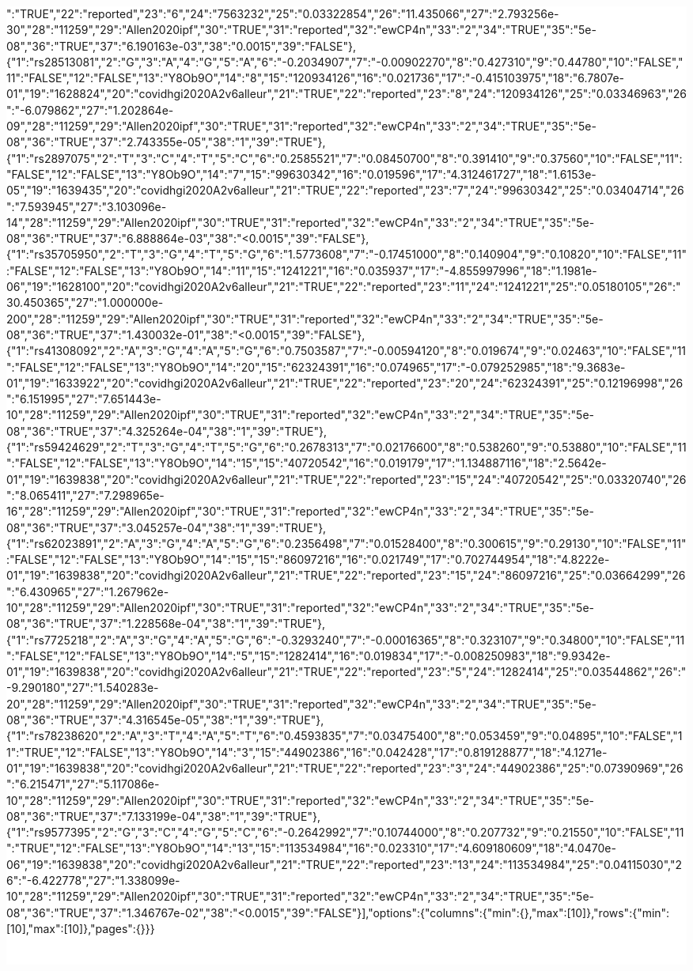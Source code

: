 ":"TRUE","22":"reported","23":"6","24":"7563232","25":"0.03322854","26":"11.435066","27":"2.793256e-30","28":"11259","29":"Allen2020ipf","30":"TRUE","31":"reported","32":"ewCP4n","33":"2","34":"TRUE","35":"5e-08","36":"TRUE","37":"6.190163e-03","38":"0.0015","39":"FALSE"},{"1":"rs28513081","2":"G","3":"A","4":"G","5":"A","6":"-0.2034907","7":"-0.00902270","8":"0.427310","9":"0.44780","10":"FALSE","11":"FALSE","12":"FALSE","13":"Y8Ob9O","14":"8","15":"120934126","16":"0.021736","17":"-0.415103975","18":"6.7807e-01","19":"1628824","20":"covidhgi2020A2v6alleur","21":"TRUE","22":"reported","23":"8","24":"120934126","25":"0.03346963","26":"-6.079862","27":"1.202864e-09","28":"11259","29":"Allen2020ipf","30":"TRUE","31":"reported","32":"ewCP4n","33":"2","34":"TRUE","35":"5e-08","36":"TRUE","37":"2.743355e-05","38":"1","39":"TRUE"},{"1":"rs2897075","2":"T","3":"C","4":"T","5":"C","6":"0.2585521","7":"0.08450700","8":"0.391410","9":"0.37560","10":"FALSE","11":"FALSE","12":"FALSE","13":"Y8Ob9O","14":"7","15":"99630342","16":"0.019596","17":"4.312461727","18":"1.6153e-05","19":"1639435","20":"covidhgi2020A2v6alleur","21":"TRUE","22":"reported","23":"7","24":"99630342","25":"0.03404714","26":"7.593945","27":"3.103096e-14","28":"11259","29":"Allen2020ipf","30":"TRUE","31":"reported","32":"ewCP4n","33":"2","34":"TRUE","35":"5e-08","36":"TRUE","37":"6.888864e-03","38":"<0.0015","39":"FALSE"},{"1":"rs35705950","2":"T","3":"G","4":"T","5":"G","6":"1.5773608","7":"-0.17451000","8":"0.140904","9":"0.10820","10":"FALSE","11":"FALSE","12":"FALSE","13":"Y8Ob9O","14":"11","15":"1241221","16":"0.035937","17":"-4.855997996","18":"1.1981e-06","19":"1628100","20":"covidhgi2020A2v6alleur","21":"TRUE","22":"reported","23":"11","24":"1241221","25":"0.05180105","26":"30.450365","27":"1.000000e-200","28":"11259","29":"Allen2020ipf","30":"TRUE","31":"reported","32":"ewCP4n","33":"2","34":"TRUE","35":"5e-08","36":"TRUE","37":"1.430032e-01","38":"<0.0015","39":"FALSE"},{"1":"rs41308092","2":"A","3":"G","4":"A","5":"G","6":"0.7503587","7":"-0.00594120","8":"0.019674","9":"0.02463","10":"FALSE","11":"FALSE","12":"FALSE","13":"Y8Ob9O","14":"20","15":"62324391","16":"0.074965","17":"-0.079252985","18":"9.3683e-01","19":"1633922","20":"covidhgi2020A2v6alleur","21":"TRUE","22":"reported","23":"20","24":"62324391","25":"0.12196998","26":"6.151995","27":"7.651443e-10","28":"11259","29":"Allen2020ipf","30":"TRUE","31":"reported","32":"ewCP4n","33":"2","34":"TRUE","35":"5e-08","36":"TRUE","37":"4.325264e-04","38":"1","39":"TRUE"},{"1":"rs59424629","2":"T","3":"G","4":"T","5":"G","6":"0.2678313","7":"0.02176600","8":"0.538260","9":"0.53880","10":"FALSE","11":"FALSE","12":"FALSE","13":"Y8Ob9O","14":"15","15":"40720542","16":"0.019179","17":"1.134887116","18":"2.5642e-01","19":"1639838","20":"covidhgi2020A2v6alleur","21":"TRUE","22":"reported","23":"15","24":"40720542","25":"0.03320740","26":"8.065411","27":"7.298965e-16","28":"11259","29":"Allen2020ipf","30":"TRUE","31":"reported","32":"ewCP4n","33":"2","34":"TRUE","35":"5e-08","36":"TRUE","37":"3.045257e-04","38":"1","39":"TRUE"},{"1":"rs62023891","2":"A","3":"G","4":"A","5":"G","6":"0.2356498","7":"0.01528400","8":"0.300615","9":"0.29130","10":"FALSE","11":"FALSE","12":"FALSE","13":"Y8Ob9O","14":"15","15":"86097216","16":"0.021749","17":"0.702744954","18":"4.8222e-01","19":"1639838","20":"covidhgi2020A2v6alleur","21":"TRUE","22":"reported","23":"15","24":"86097216","25":"0.03664299","26":"6.430965","27":"1.267962e-10","28":"11259","29":"Allen2020ipf","30":"TRUE","31":"reported","32":"ewCP4n","33":"2","34":"TRUE","35":"5e-08","36":"TRUE","37":"1.228568e-04","38":"1","39":"TRUE"},{"1":"rs7725218","2":"A","3":"G","4":"A","5":"G","6":"-0.3293240","7":"-0.00016365","8":"0.323107","9":"0.34800","10":"FALSE","11":"FALSE","12":"FALSE","13":"Y8Ob9O","14":"5","15":"1282414","16":"0.019834","17":"-0.008250983","18":"9.9342e-01","19":"1639838","20":"covidhgi2020A2v6alleur","21":"TRUE","22":"reported","23":"5","24":"1282414","25":"0.03544862","26":"-9.290180","27":"1.540283e-20","28":"11259","29":"Allen2020ipf","30":"TRUE","31":"reported","32":"ewCP4n","33":"2","34":"TRUE","35":"5e-08","36":"TRUE","37":"4.316545e-05","38":"1","39":"TRUE"},{"1":"rs78238620","2":"A","3":"T","4":"A","5":"T","6":"0.4593835","7":"0.03475400","8":"0.053459","9":"0.04895","10":"FALSE","11":"TRUE","12":"FALSE","13":"Y8Ob9O","14":"3","15":"44902386","16":"0.042428","17":"0.819128877","18":"4.1271e-01","19":"1639838","20":"covidhgi2020A2v6alleur","21":"TRUE","22":"reported","23":"3","24":"44902386","25":"0.07390969","26":"6.215471","27":"5.117086e-10","28":"11259","29":"Allen2020ipf","30":"TRUE","31":"reported","32":"ewCP4n","33":"2","34":"TRUE","35":"5e-08","36":"TRUE","37":"7.133199e-04","38":"1","39":"TRUE"},{"1":"rs9577395","2":"G","3":"C","4":"G","5":"C","6":"-0.2642992","7":"0.10744000","8":"0.207732","9":"0.21550","10":"FALSE","11":"TRUE","12":"FALSE","13":"Y8Ob9O","14":"13","15":"113534984","16":"0.023310","17":"4.609180609","18":"4.0470e-06","19":"1639838","20":"covidhgi2020A2v6alleur","21":"TRUE","22":"reported","23":"13","24":"113534984","25":"0.04115030","26":"-6.422778","27":"1.338099e-10","28":"11259","29":"Allen2020ipf","30":"TRUE","31":"reported","32":"ewCP4n","33":"2","34":"TRUE","35":"5e-08","36":"TRUE","37":"1.346767e-02","38":"<0.0015","39":"FALSE"}],"options":{"columns":{"min":{},"max":[10]},"rows":{"min":[10],"max":[10]},"pages":{}}}
  </script>
</div>
<br>
